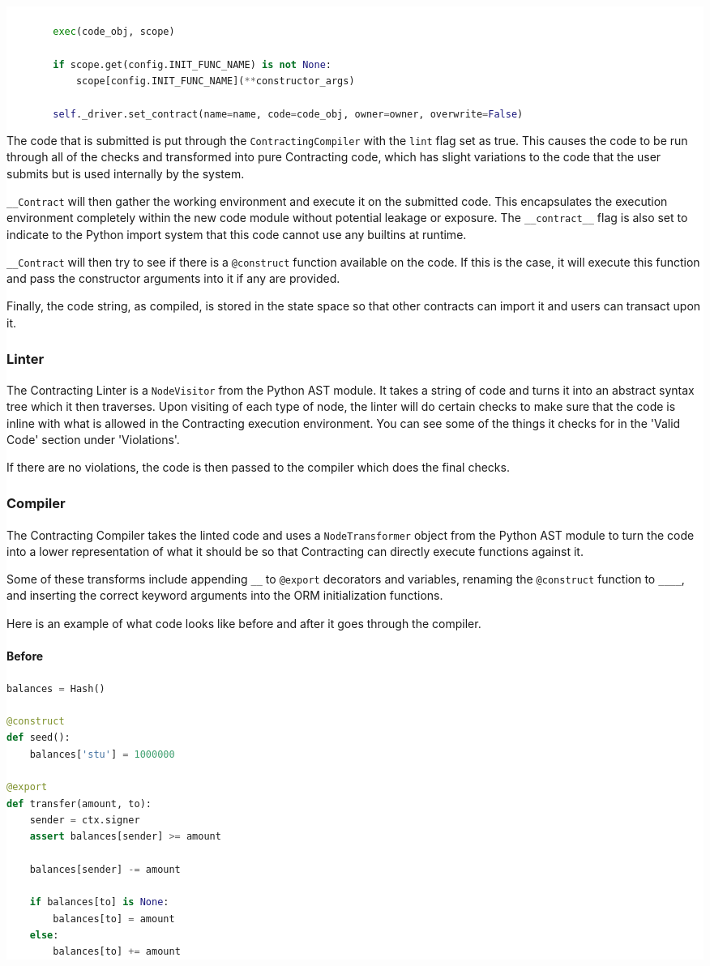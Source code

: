 ```python

        exec(code_obj, scope)

        if scope.get(config.INIT_FUNC_NAME) is not None:
            scope[config.INIT_FUNC_NAME](**constructor_args)

        self._driver.set_contract(name=name, code=code_obj, owner=owner, overwrite=False)
```

The code that is submitted is put through the `ContractingCompiler` with the `lint` flag set as true. This causes the code to be run through all of the checks and transformed into pure Contracting code, which has slight variations to the code that the user submits but is used internally by the system.

`__Contract` will then gather the working environment and execute it on the submitted code. This encapsulates the execution environment completely within the new code module without potential leakage or exposure. The `__contract__` flag is also set to indicate to the Python import system that this code cannot use any builtins at runtime.

`__Contract` will then try to see if there is a `@construct` function available on the code. If this is the case, it will execute this function and pass the constructor arguments into it if any are provided.

Finally, the code string, as compiled, is stored in the state space so that other contracts can import it and users can transact upon it.

### Linter

The Contracting Linter is a `NodeVisitor` from the Python AST module. It takes a string of code and turns it into an abstract syntax tree which it then traverses. Upon visiting of each type of node, the linter will do certain checks to make sure that the code is inline with what is allowed in the Contracting execution environment. You can see some of the things it checks for in the 'Valid Code' section under 'Violations'.

If there are no violations, the code is then passed to the compiler which does the final checks.

### Compiler

The Contracting Compiler takes the linted code and uses a `NodeTransformer` object from the Python AST module to turn the code into a lower representation of what it should be so that Contracting can directly execute functions against it.

Some of these transforms include appending `__` to `@export` decorators and variables, renaming the `@construct` function to `____`, and inserting the correct keyword arguments into the ORM initialization functions.

Here is an example of what code looks like before and after it goes through the compiler.

#### Before
```python
balances = Hash()

@construct
def seed():
    balances['stu'] = 1000000

@export
def transfer(amount, to):
    sender = ctx.signer
    assert balances[sender] >= amount

    balances[sender] -= amount

    if balances[to] is None:
        balances[to] = amount
    else:
        balances[to] += amount
```